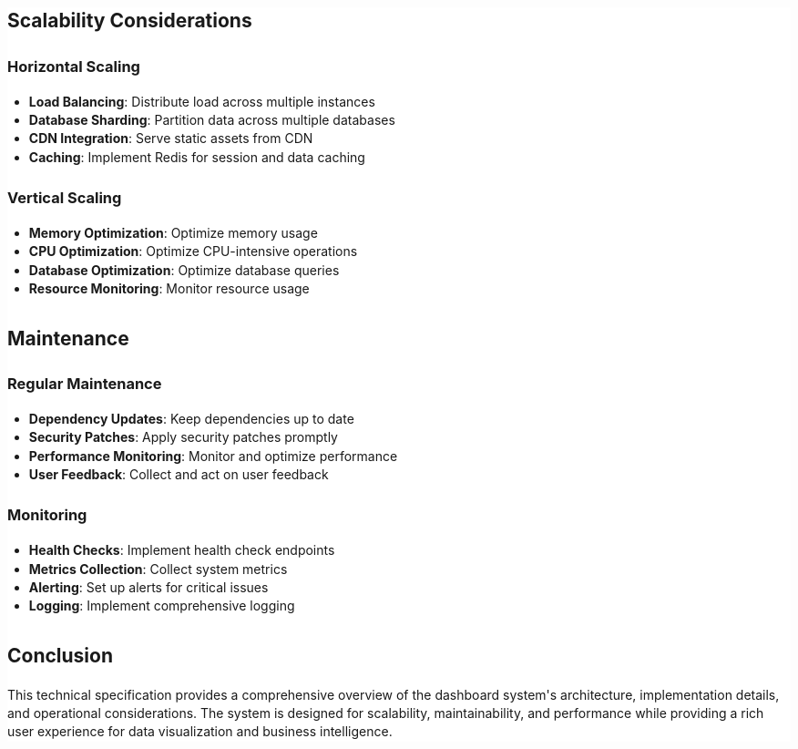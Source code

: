 ## Scalability Considerations

### Horizontal Scaling
- **Load Balancing**: Distribute load across multiple instances
- **Database Sharding**: Partition data across multiple databases
- **CDN Integration**: Serve static assets from CDN
- **Caching**: Implement Redis for session and data caching

### Vertical Scaling
- **Memory Optimization**: Optimize memory usage
- **CPU Optimization**: Optimize CPU-intensive operations
- **Database Optimization**: Optimize database queries
- **Resource Monitoring**: Monitor resource usage

## Maintenance

### Regular Maintenance
- **Dependency Updates**: Keep dependencies up to date
- **Security Patches**: Apply security patches promptly
- **Performance Monitoring**: Monitor and optimize performance
- **User Feedback**: Collect and act on user feedback

### Monitoring
- **Health Checks**: Implement health check endpoints
- **Metrics Collection**: Collect system metrics
- **Alerting**: Set up alerts for critical issues
- **Logging**: Implement comprehensive logging

## Conclusion

This technical specification provides a comprehensive overview of the dashboard system's architecture, implementation details, and operational considerations. The system is designed for scalability, maintainability, and performance while providing a rich user experience for data visualization and business intelligence.
